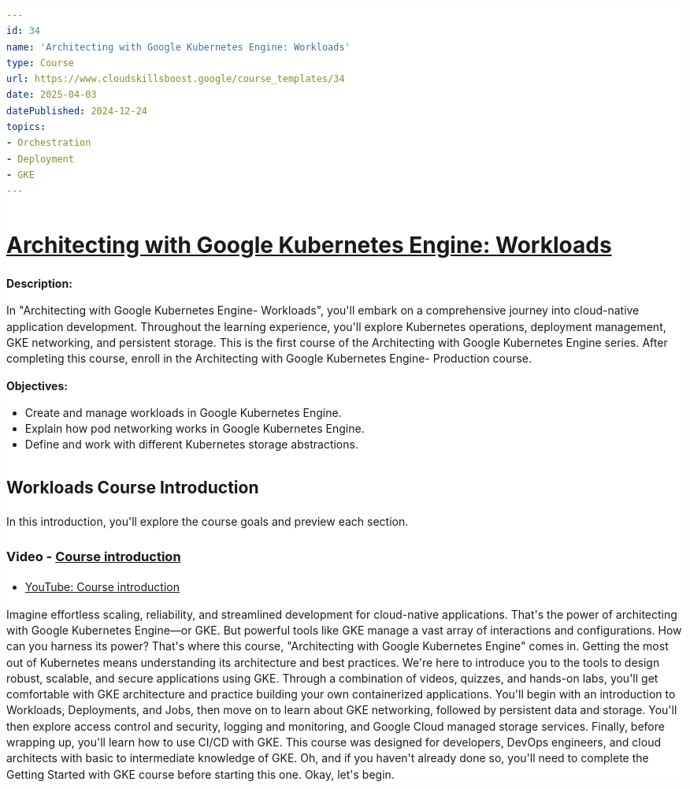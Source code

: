 ```yaml
---
id: 34
name: 'Architecting with Google Kubernetes Engine: Workloads'
type: Course
url: https://www.cloudskillsboost.google/course_templates/34
date: 2025-04-03
datePublished: 2024-12-24
topics:
- Orchestration
- Deployment
- GKE
---
```


# [Architecting with Google Kubernetes Engine: Workloads](https://www.cloudskillsboost.google/course_templates/34)

**Description:**

In "Architecting with Google Kubernetes Engine- Workloads", you'll embark on a comprehensive journey into cloud-native application development. Throughout the learning experience, you'll explore Kubernetes operations, deployment management, GKE networking, and persistent storage. This is the first course of the Architecting with Google Kubernetes Engine series. After completing this course, enroll in the Architecting with Google Kubernetes Engine- Production course.

**Objectives:**

- Create and manage workloads in Google Kubernetes Engine.
- Explain how pod networking works in Google Kubernetes Engine.
- Define and work with different Kubernetes storage abstractions.

## Workloads Course Introduction

In this introduction, you'll explore the course goals and preview each section.

### Video - [Course introduction](https://www.cloudskillsboost.google/course_templates/34/video/518699)

- [YouTube: Course introduction](https://www.youtube.com/watch?v=fBNDnqL_4vs)

Imagine effortless scaling, reliability, and streamlined development for cloud-native applications. That's the power of architecting with Google Kubernetes Engine—or GKE. But powerful tools like GKE manage a vast array of interactions and configurations. How can you harness its power? That's where this course, "Architecting with Google Kubernetes Engine" comes in. Getting the most out of Kubernetes means understanding its architecture and best practices. We're here to introduce you to the tools to design robust, scalable, and secure applications using GKE. Through a combination of videos, quizzes, and hands-on labs, you'll get comfortable with GKE architecture and practice building your own containerized applications. You'll begin with an introduction to Workloads, Deployments, and Jobs, then move on to learn about GKE networking, followed by persistent data and storage. You'll then explore access control and security, logging and monitoring, and Google Cloud managed storage services. Finally, before wrapping up, you'll learn how to use CI/CD with GKE. This course was designed for developers, DevOps engineers, and cloud architects with basic to intermediate knowledge of GKE. Oh, and if you haven't already done so, you'll need to complete the Getting Started with GKE course before starting this one. Okay, let's begin.
